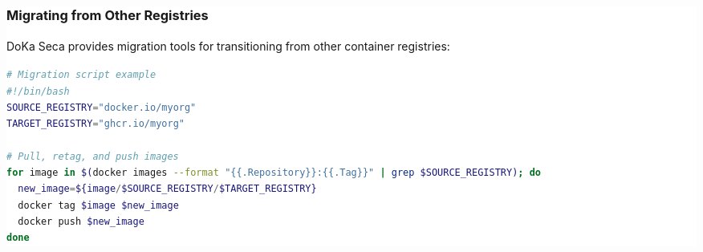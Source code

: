 ### **Migrating from Other Registries**

DoKa Seca provides migration tools for transitioning from other container registries:

```bash
# Migration script example
#!/bin/bash
SOURCE_REGISTRY="docker.io/myorg"
TARGET_REGISTRY="ghcr.io/myorg"

# Pull, retag, and push images
for image in $(docker images --format "{{.Repository}}:{{.Tag}}" | grep $SOURCE_REGISTRY); do
  new_image=${image/$SOURCE_REGISTRY/$TARGET_REGISTRY}
  docker tag $image $new_image
  docker push $new_image
done
```
